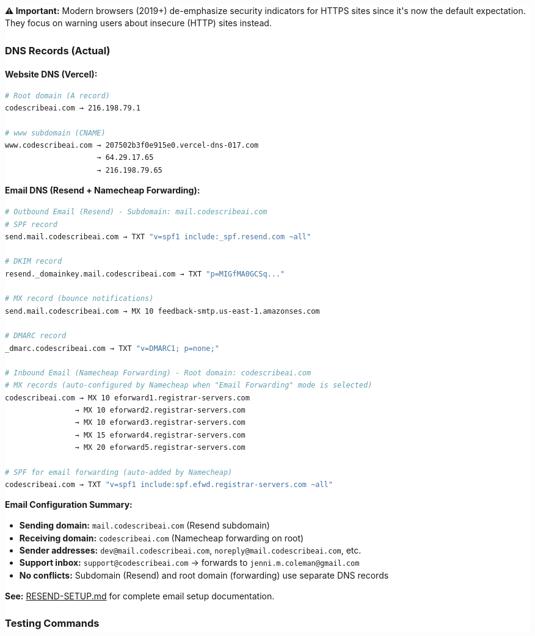 **⚠️ Important:** Modern browsers (2019+) de-emphasize security indicators for HTTPS sites since it's now the default expectation. They focus on warning users about insecure (HTTP) sites instead.

### DNS Records (Actual)

**Website DNS (Vercel):**
```bash
# Root domain (A record)
codescribeai.com → 216.198.79.1

# www subdomain (CNAME)
www.codescribeai.com → 207502b3f0e915e0.vercel-dns-017.com
                     → 64.29.17.65
                     → 216.198.79.65
```

**Email DNS (Resend + Namecheap Forwarding):**
```bash
# Outbound Email (Resend) - Subdomain: mail.codescribeai.com
# SPF record
send.mail.codescribeai.com → TXT "v=spf1 include:_spf.resend.com ~all"

# DKIM record
resend._domainkey.mail.codescribeai.com → TXT "p=MIGfMA0GCSq..."

# MX record (bounce notifications)
send.mail.codescribeai.com → MX 10 feedback-smtp.us-east-1.amazonses.com

# DMARC record
_dmarc.codescribeai.com → TXT "v=DMARC1; p=none;"

# Inbound Email (Namecheap Forwarding) - Root domain: codescribeai.com
# MX records (auto-configured by Namecheap when "Email Forwarding" mode is selected)
codescribeai.com → MX 10 eforward1.registrar-servers.com
                → MX 10 eforward2.registrar-servers.com
                → MX 10 eforward3.registrar-servers.com
                → MX 15 eforward4.registrar-servers.com
                → MX 20 eforward5.registrar-servers.com

# SPF for email forwarding (auto-added by Namecheap)
codescribeai.com → TXT "v=spf1 include:spf.efwd.registrar-servers.com ~all"
```

**Email Configuration Summary:**
- **Sending domain:** `mail.codescribeai.com` (Resend subdomain)
- **Receiving domain:** `codescribeai.com` (Namecheap forwarding on root)
- **Sender addresses:** `dev@mail.codescribeai.com`, `noreply@mail.codescribeai.com`, etc.
- **Support inbox:** `support@codescribeai.com` → forwards to `jenni.m.coleman@gmail.com`
- **No conflicts:** Subdomain (Resend) and root domain (forwarding) use separate DNS records

**See:** [RESEND-SETUP.md](../deployment/RESEND-SETUP.md) for complete email setup documentation.

### Testing Commands
